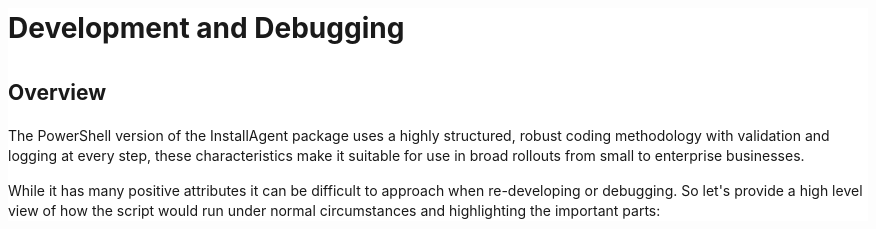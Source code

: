 # Development and Debugging
## Overview
The PowerShell version of the InstallAgent package uses a highly structured, robust coding methodology with validation and logging at every step, these characteristics make it suitable for use in broad rollouts from small to enterprise businesses.

While it has many positive attributes it can be difficult to approach when re-developing or debugging. So let's provide a high level view of how the script would run under normal circumstances and highlighting the important parts:
